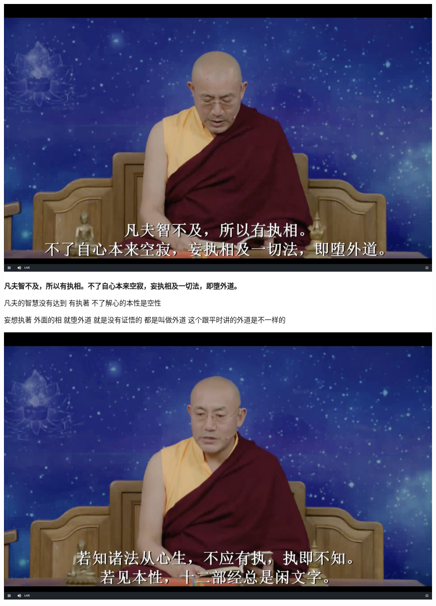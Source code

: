 ![image-20191113065808467](11月13日上师开示-达摩血脉论.assets/image-20191113065808467.png)

**凡夫智不及，所以有执相。不了自心本来空寂，妄执相及一切法，即堕外道。**

凡夫的智慧没有达到 有执著 不了解心的本性是空性

妄想执著 外面的相 就堕外道 就是没有证悟的 都是叫做外道 这个跟平时讲的外道是不一样的

![image-20191113065955576](11月13日上师开示-达摩血脉论.assets/image-20191113065955576.png)
